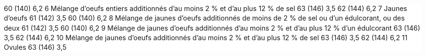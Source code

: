<td>60 (140)</td>
<td>6,2</td>
</tr>
<tr>
<td>6</td>
<td>Mélange d’oeufs entiers additionnés d’au moins 2 % et d’au plus 12 % de sel</td>
<td>63 (146)</td>
<td>3,5</td>
</tr>
<tr>
<td></td>
<td>62 (144)</td>
<td>6,2</td>
</tr>
<tr>
<td>7</td>
<td>Jaunes d’oeufs</td>
<td>61 (142)</td>
<td>3,5</td>
</tr>
<tr>
<td></td>
<td>60 (140)</td>
<td>6,2</td>
</tr>
<tr>
<td>8</td>
<td>Mélange de jaunes d’oeufs additionnés de moins de 2 % de sel ou d’un édulcorant, ou des deux</td>
<td>61 (142)</td>
<td>3,5</td>
</tr>
<tr>
<td></td>
<td>60 (140)</td>
<td>6,2</td>
</tr>
<tr>
<td>9</td>
<td>Mélange de jaunes d’oeufs additionnés d’au moins 2 % et d’au plus 12 % d’un édulcorant</td>
<td>63 (146)</td>
<td>3,5</td>
</tr>
<tr>
<td></td>
<td>62 (144)</td>
<td>6,2</td>
</tr>
<tr>
<td>10</td>
<td>Mélange de jaunes d’oeufs additionnés d’au moins 2 % et d’au plus 12 % de sel</td>
<td>63 (146)</td>
<td>3,5</td>
</tr>
<tr>
<td></td>
<td>62 (144)</td>
<td>6,2</td>
</tr>
<tr>
<td>11</td>
<td>Ovules</td>
<td>63 (146)</td>
<td>3,5</td>